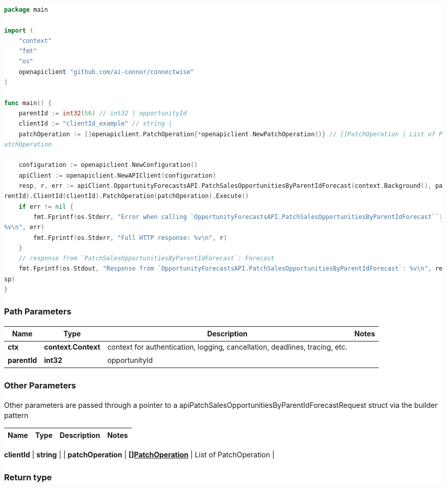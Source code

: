 ```go
package main

import (
	"context"
	"fmt"
	"os"
	openapiclient "github.com/ai-connor/connectwise"
)

func main() {
	parentId := int32(56) // int32 | opportunityId
	clientId := "clientId_example" // string | 
	patchOperation := []openapiclient.PatchOperation{*openapiclient.NewPatchOperation()} // []PatchOperation | List of PatchOperation

	configuration := openapiclient.NewConfiguration()
	apiClient := openapiclient.NewAPIClient(configuration)
	resp, r, err := apiClient.OpportunityForecastsAPI.PatchSalesOpportunitiesByParentIdForecast(context.Background(), parentId).ClientId(clientId).PatchOperation(patchOperation).Execute()
	if err != nil {
		fmt.Fprintf(os.Stderr, "Error when calling `OpportunityForecastsAPI.PatchSalesOpportunitiesByParentIdForecast``: %v\n", err)
		fmt.Fprintf(os.Stderr, "Full HTTP response: %v\n", r)
	}
	// response from `PatchSalesOpportunitiesByParentIdForecast`: Forecast
	fmt.Fprintf(os.Stdout, "Response from `OpportunityForecastsAPI.PatchSalesOpportunitiesByParentIdForecast`: %v\n", resp)
}
```

### Path Parameters


Name | Type | Description  | Notes
------------- | ------------- | ------------- | -------------
**ctx** | **context.Context** | context for authentication, logging, cancellation, deadlines, tracing, etc.
**parentId** | **int32** | opportunityId | 

### Other Parameters

Other parameters are passed through a pointer to a apiPatchSalesOpportunitiesByParentIdForecastRequest struct via the builder pattern


Name | Type | Description  | Notes
------------- | ------------- | ------------- | -------------

 **clientId** | **string** |  | 
 **patchOperation** | [**[]PatchOperation**](PatchOperation.md) | List of PatchOperation | 

### Return type

